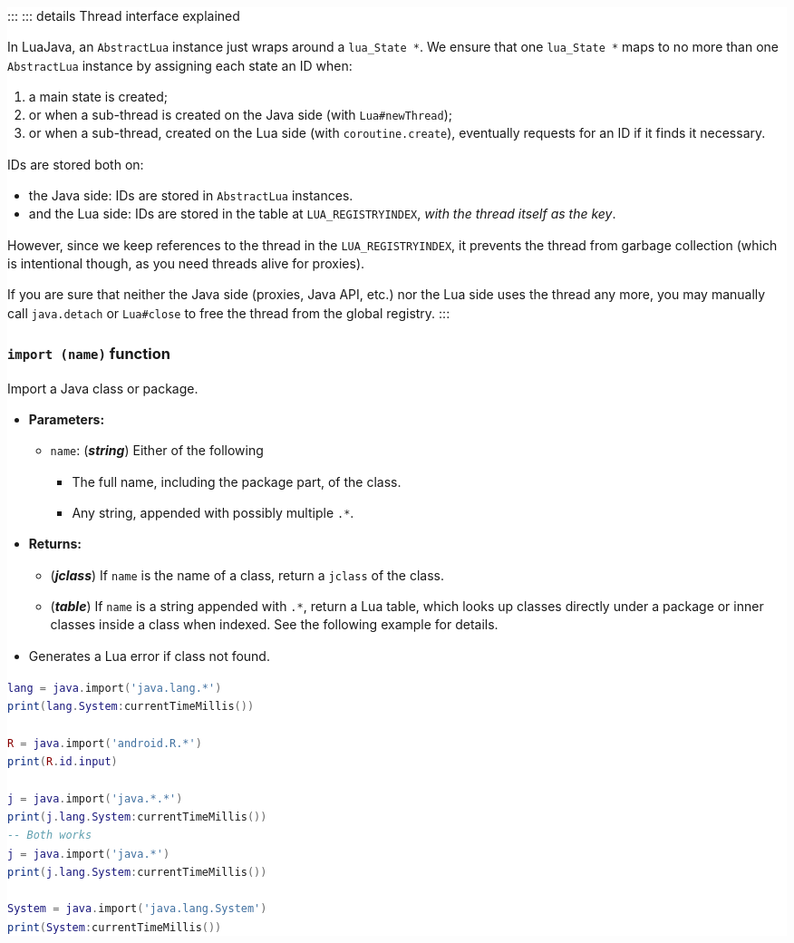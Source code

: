 :::
::: details Thread interface explained

In LuaJava, an `AbstractLua` instance just wraps around a `lua_State *`.
We ensure that one `lua_State *` maps to no more than one `AbstractLua` instance
by assigning each state an ID when:
1. a main state is created;
2. or when a sub-thread is created on the Java side (with `Lua#newThread`);
3. or when a sub-thread, created on the Lua side (with `coroutine.create`),
   eventually requests for an ID if it finds it necessary.

IDs are stored both on:

- the Java side: IDs are stored in `AbstractLua` instances.
- and the Lua side: IDs are stored in the table at `LUA_REGISTRYINDEX`, *with the thread itself as the key*.

However, since we keep references to the thread in the `LUA_REGISTRYINDEX`, it prevents the thread from garbage collection
(which is intentional though, as you need threads alive for proxies).

If you are sure that neither the Java side (proxies, Java API, etc.) nor the Lua side uses the thread any more,
you may manually call `java.detach` or `Lua#close` to free the thread from the global registry.
:::

### `import (name)` <Badge>function</Badge>

Import a Java class or package.

- **Parameters:**

    - `name`: (***string***) Either of the following
      * The full name, including the package part, of the class.

      * Any string, appended with possibly multiple `.*`.

- **Returns:**

    - (***jclass***) If `name` is the name of a class, return a `jclass` of the class.

    - (***table***) If `name` is a string appended with `.*`, return a Lua table,
      which looks up classes directly under a package or inner classes inside a class when indexed.
      See the following example for details.

- Generates a Lua error if class not found.

```lua
lang = java.import('java.lang.*')
print(lang.System:currentTimeMillis())

R = java.import('android.R.*')
print(R.id.input)

j = java.import('java.*.*')
print(j.lang.System:currentTimeMillis())
-- Both works
j = java.import('java.*')
print(j.lang.System:currentTimeMillis())

System = java.import('java.lang.System')
print(System:currentTimeMillis())
```

